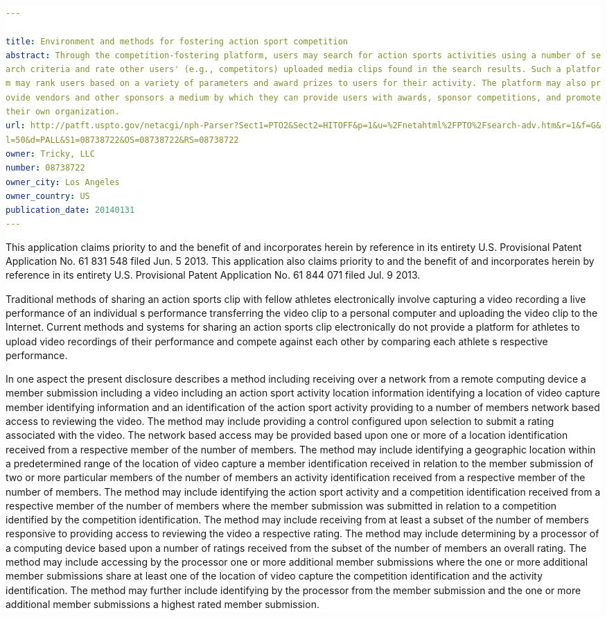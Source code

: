 ```yaml
---

title: Environment and methods for fostering action sport competition
abstract: Through the competition-fostering platform, users may search for action sports activities using a number of search criteria and rate other users' (e.g., competitors) uploaded media clips found in the search results. Such a platform may rank users based on a variety of parameters and award prizes to users for their activity. The platform may also provide vendors and other sponsors a medium by which they can provide users with awards, sponsor competitions, and promote their own organization.
url: http://patft.uspto.gov/netacgi/nph-Parser?Sect1=PTO2&Sect2=HITOFF&p=1&u=%2Fnetahtml%2FPTO%2Fsearch-adv.htm&r=1&f=G&l=50&d=PALL&S1=08738722&OS=08738722&RS=08738722
owner: Tricky, LLC
number: 08738722
owner_city: Los Angeles
owner_country: US
publication_date: 20140131
---
```

This application claims priority to and the benefit of and incorporates herein by reference in its entirety U.S. Provisional Patent Application No. 61 831 548 filed Jun. 5 2013. This application also claims priority to and the benefit of and incorporates herein by reference in its entirety U.S. Provisional Patent Application No. 61 844 071 filed Jul. 9 2013.

Traditional methods of sharing an action sports clip with fellow athletes electronically involve capturing a video recording a live performance of an individual s performance transferring the video clip to a personal computer and uploading the video clip to the Internet. Current methods and systems for sharing an action sports clip electronically do not provide a platform for athletes to upload video recordings of their performance and compete against each other by comparing each athlete s respective performance.

In one aspect the present disclosure describes a method including receiving over a network from a remote computing device a member submission including a video including an action sport activity location information identifying a location of video capture member identifying information and an identification of the action sport activity providing to a number of members network based access to reviewing the video. The method may include providing a control configured upon selection to submit a rating associated with the video. The network based access may be provided based upon one or more of a location identification received from a respective member of the number of members. The method may include identifying a geographic location within a predetermined range of the location of video capture a member identification received in relation to the member submission of two or more particular members of the number of members an activity identification received from a respective member of the number of members. The method may include identifying the action sport activity and a competition identification received from a respective member of the number of members where the member submission was submitted in relation to a competition identified by the competition identification. The method may include receiving from at least a subset of the number of members responsive to providing access to reviewing the video a respective rating. The method may include determining by a processor of a computing device based upon a number of ratings received from the subset of the number of members an overall rating. The method may include accessing by the processor one or more additional member submissions where the one or more additional member submissions share at least one of the location of video capture the competition identification and the activity identification. The method may further include identifying by the processor from the member submission and the one or more additional member submissions a highest rated member submission.
